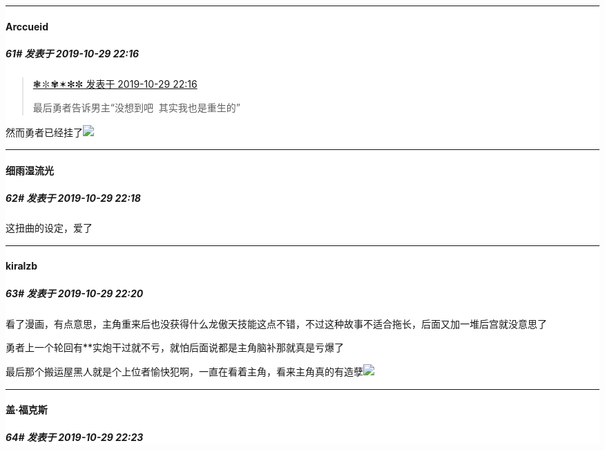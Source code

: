 





-----

####  Arccueid  
##### 61#       发表于 2019-10-29 22:16



<blockquote><a href="httphttps://bbs.saraba1st.com/2b/forum.php?mod=redirect&amp;goto=findpost&amp;pid=45345685&amp;ptid=1862152" target="_blank">❃✽✾✶✻✼ 发表于 2019-10-29 22:16</a>

最后勇者告诉男主“没想到吧  其实我也是重生的”</blockquote>
然而勇者已经挂了<img src="https://static.saraba1st.com/image/smiley/face2017/068.png" referrerpolicy="no-referrer">







-----

####  细雨湿流光  
##### 62#       发表于 2019-10-29 22:18




这扭曲的设定，爱了







-----

####  kiralzb  
##### 63#       发表于 2019-10-29 22:20




看了漫画，有点意思，主角重来后也没获得什么龙傲天技能这点不错，不过这种故事不适合拖长，后面又加一堆后宫就没意思了

勇者上一个轮回有**实炮干过就不亏，就怕后面说都是主角脑补那就真是亏爆了

最后那个搬运屋黑人就是个上位者愉快犯啊，一直在看着主角，看来主角真的有造孽<img src="https://static.saraba1st.com/image/smiley/face2017/067.png" referrerpolicy="no-referrer">







-----

####  盖·福克斯  
##### 64#       发表于 2019-10-29 22:23

